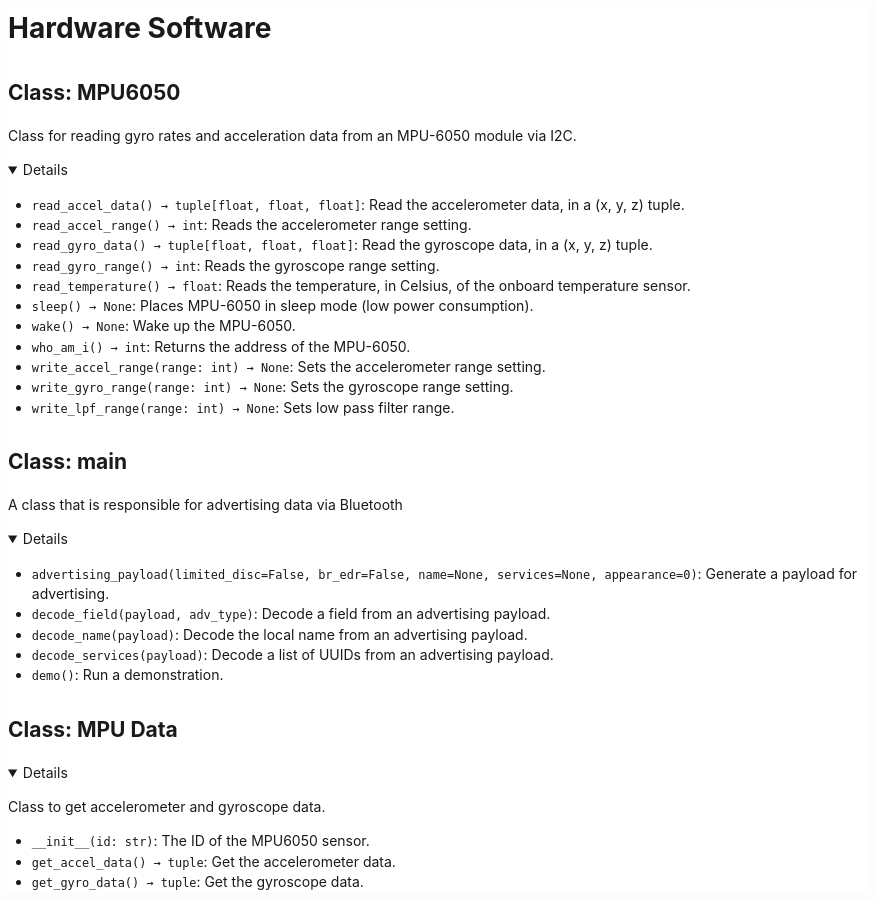 # Hardware Software

## Class: MPU6050
Class for reading gyro rates and acceleration data from an MPU-6050 module via I2C.

<details open>



- `read_accel_data() → tuple[float, float, float]`: Read the accelerometer data, in a (x, y, z) tuple.
- `read_accel_range() → int`: Reads the accelerometer range setting.
- `read_gyro_data() → tuple[float, float, float]`: Read the gyroscope data, in a (x, y, z) tuple.
- `read_gyro_range() → int`: Reads the gyroscope range setting.
- `read_temperature() → float`: Reads the temperature, in Celsius, of the onboard temperature sensor.
- `sleep() → None`: Places MPU-6050 in sleep mode (low power consumption).
- `wake() → None`: Wake up the MPU-6050.
- `who_am_i() → int`: Returns the address of the MPU-6050.
- `write_accel_range(range: int) → None`: Sets the accelerometer range setting.
- `write_gyro_range(range: int) → None`: Sets the gyroscope range setting.
- `write_lpf_range(range: int) → None`: Sets low pass filter range.

</details>


## Class: main
A class that is responsible for advertising data via Bluetooth


<details open>



- `advertising_payload(limited_disc=False, br_edr=False, name=None, services=None, appearance=0)`: Generate a payload for advertising.
- `decode_field(payload, adv_type)`: Decode a field from an advertising payload.
- `decode_name(payload)`: Decode the local name from an advertising payload.
- `decode_services(payload)`: Decode a list of UUIDs from an advertising payload.
- `demo()`: Run a demonstration.
  
</details>

## Class: MPU Data

<details open>

Class to get accelerometer and gyroscope data.

- `__init__(id: str)`: The ID of the MPU6050 sensor.
- `get_accel_data() → tuple`: Get the accelerometer data.
- `get_gyro_data() → tuple`: Get the gyroscope data.

</details>
